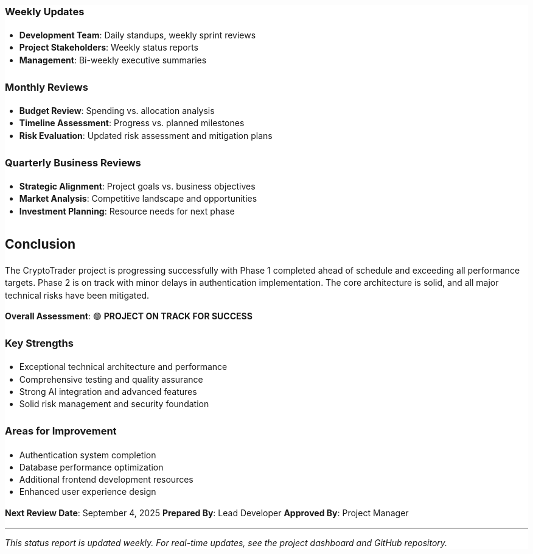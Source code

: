 ### Weekly Updates
- **Development Team**: Daily standups, weekly sprint reviews
- **Project Stakeholders**: Weekly status reports
- **Management**: Bi-weekly executive summaries

### Monthly Reviews
- **Budget Review**: Spending vs. allocation analysis
- **Timeline Assessment**: Progress vs. planned milestones
- **Risk Evaluation**: Updated risk assessment and mitigation plans

### Quarterly Business Reviews
- **Strategic Alignment**: Project goals vs. business objectives
- **Market Analysis**: Competitive landscape and opportunities
- **Investment Planning**: Resource needs for next phase

## Conclusion

The CryptoTrader project is progressing successfully with Phase 1 completed ahead of schedule and exceeding all performance targets. Phase 2 is on track with minor delays in authentication implementation. The core architecture is solid, and all major technical risks have been mitigated.

**Overall Assessment**: 🟢 **PROJECT ON TRACK FOR SUCCESS**

### Key Strengths
- Exceptional technical architecture and performance
- Comprehensive testing and quality assurance
- Strong AI integration and advanced features
- Solid risk management and security foundation

### Areas for Improvement
- Authentication system completion
- Database performance optimization
- Additional frontend development resources
- Enhanced user experience design

**Next Review Date**: September 4, 2025
**Prepared By**: Lead Developer
**Approved By**: Project Manager

---

*This status report is updated weekly. For real-time updates, see the project dashboard and GitHub repository.*
